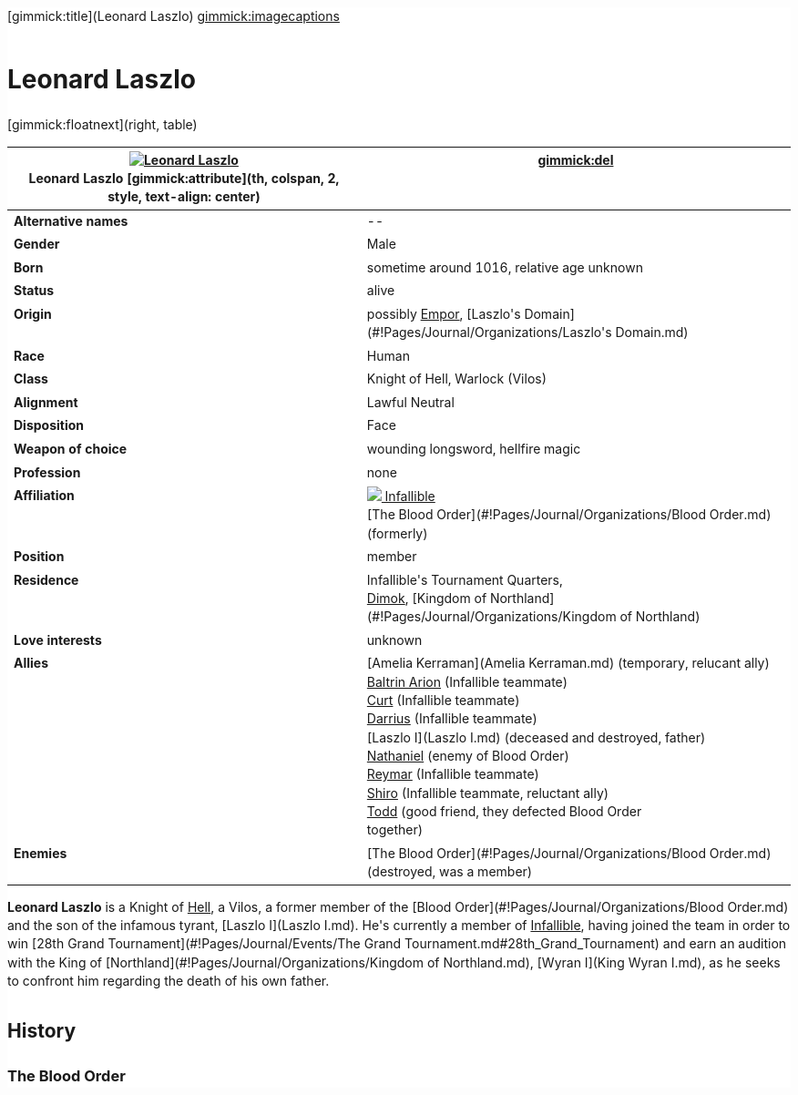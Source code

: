 [gimmick:title](Leonard Laszlo)
[gimmick:imagecaptions]( )

# Leonard Laszlo

[gimmick:floatnext](right, table)

| <a href="https://i.imgur.com/SHYeUUu.jpg"><img src="https://i.imgur.com/SHYeUUu.jpg" width="345px" alt="Leonard Laszlo" title="Leonard Laszlo"></img></a><br />Leonard Laszlo [gimmick:attribute](th, colspan, 2, style, text-align: center) | [gimmick:del]()                                              |
| ------------------------------------------------------------ | ------------------------------------------------------------ |
| **Alternative names**                                        | --                                                           |
| **Gender**                                                   | Male                                                         |
| **Born**                                                     | sometime around 1016, relative age unknown                   |
| **Status**                                                   | alive                                                        |
| **Origin**                                                   | possibly [Empor](#!Pages/Journal/Locations/Empor.md), [Laszlo's Domain](#!Pages/Journal/Organizations/Laszlo's Domain.md) |
| **Race**                                                     | Human                                                        |
| **Class**                                                    | Knight of Hell, Warlock (Vilos)                              |
| **Alignment**                                                | Lawful Neutral                                               |
| **Disposition**                                              | Face                                                         |
| **Weapon of choice**                                         | wounding longsword, hellfire magic                           |
| **Profession**                                               | none                                                         |
| **Affiliation**                                              | [<img src="https://i.imgur.com/irvSr2O.png" height="16px"></img> Infallible](#!Pages/Journal/Organizations/Infallible.md)<br />[The Blood Order](#!Pages/Journal/Organizations/Blood Order.md) (formerly) |
| **Position**                                                 | member                                                       |
| **Residence**                                                | Infallible's Tournament Quarters, <br />[Dimok](#!Pages/Journal/Locations/Dimok.md), [Kingdom of Northland](#!Pages/Journal/Organizations/Kingdom of Northland) |
| **Love interests**                                           | unknown                                                      |
| **Allies**                                                   | [Amelia Kerraman](Amelia Kerraman.md) (temporary, relucant ally)<br />[Baltrin Arion](Baltrin.md) (Infallible teammate)<br />[Curt](Curt.md) (Infallible teammate)<br />[Darrius](Darrius.md) (Infallible teammate)<br />[Laszlo I](Laszlo I.md) (deceased and destroyed, father)<br />[Nathaniel](Nathaniel.md) (enemy of Blood Order)<br />[Reymar](Reymar.md) (Infallible teammate)<br />[Shiro](Shiro.md) (Infallible teammate, reluctant ally)<br />[Todd](Todd.md) (good friend, they defected Blood Order<br />together) |
| **Enemies**                                                  | [The Blood Order](#!Pages/Journal/Organizations/Blood Order.md) (destroyed, was a member) |

**Leonard Laszlo** is a Knight of [Hell](#!Pages/Journal/Locations/Hell.md), a Vilos, a former member of the [Blood Order](#!Pages/Journal/Organizations/Blood Order.md) and the son of the infamous tyrant, [Laszlo I](Laszlo I.md). He's currently a member of [Infallible](#!Pages/Journal/Organizations/Infallible.md), having joined the team in order to win [28th Grand Tournament](#!Pages/Journal/Events/The Grand Tournament.md#28th_Grand_Tournament) and earn an audition with the King of [Northland](#!Pages/Journal/Organizations/Kingdom of Northland.md), [Wyran I](King Wyran I.md), as he seeks to confront him regarding the death of his own father.

## History

### The Blood Order
